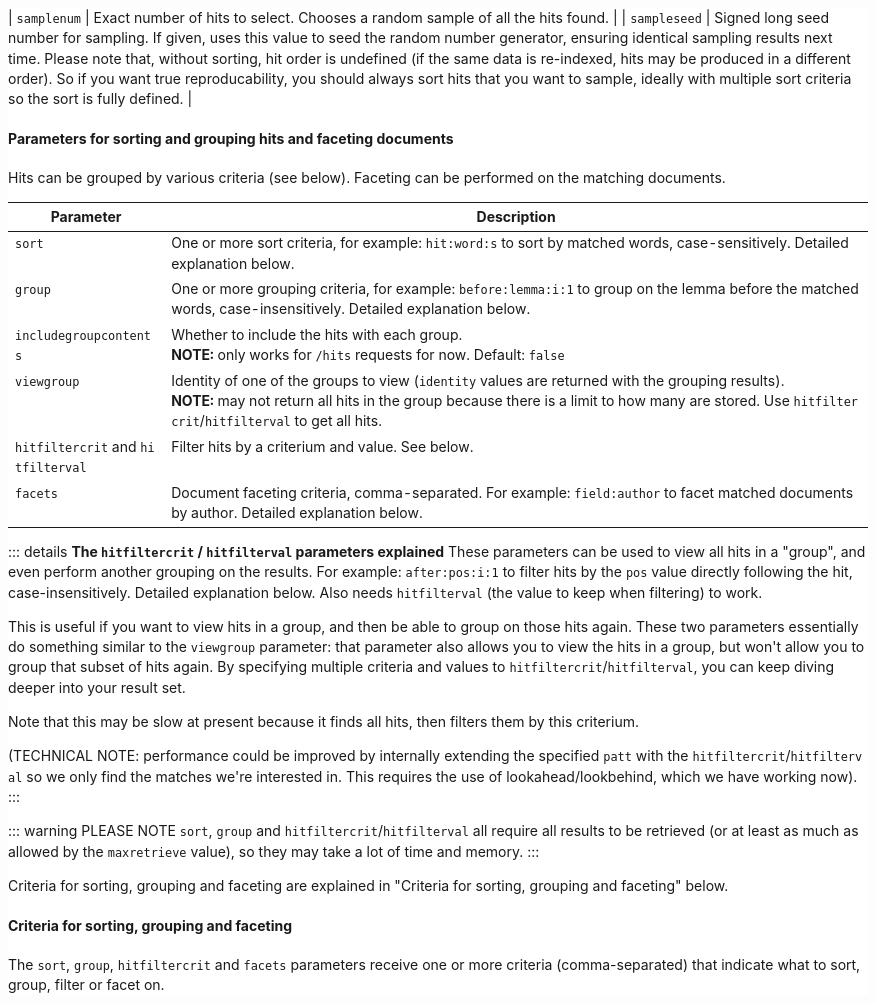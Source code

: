 | `samplenum`  | Exact number of hits to select. Chooses a random sample of all the hits found.                                                                                                                                                                                                                                                                                                                                                                         |
| `sampleseed` | Signed long seed number for sampling. If given, uses this value to seed the random number generator, ensuring identical sampling results next time. Please note that, without sorting, hit order is undefined (if the same data is re-indexed, hits may be produced in a different order). So if you want true reproducability, you should always sort hits that you want to sample, ideally with multiple sort criteria so the sort is fully defined. |



#### Parameters for sorting and grouping hits and faceting documents

Hits can be grouped by various criteria (see below). Faceting can be performed on the matching documents.

| Parameter                          | Description                                                                                                                                                                                                                                               |
|------------------------------------|-----------------------------------------------------------------------------------------------------------------------------------------------------------------------------------------------------------------------------------------------------------|
| `sort`                             | One or more sort criteria, for example: `hit:word:s` to sort by matched words, case-sensitively. Detailed explanation below.                                                                                                                              |
| `group`                            | One or more grouping criteria, for example: `before:lemma:i:1` to group on the lemma before the matched words, case-insensitively. Detailed explanation below.                                                                                            |
| `includegroupcontents`             | Whether to include the hits with each group.<br/>**NOTE:** only works for `/hits` requests for now. Default: `false`                                                                                                                                      |
| `viewgroup`                        | Identity of one of the groups to view (`identity` values are returned with the grouping results).<br/>**NOTE:** may not return all hits in the group because there is a limit to how many are stored. Use `hitfiltercrit`/`hitfilterval` to get all hits. |
| `hitfiltercrit` and `hitfilterval` | Filter hits by a criterium and value. See below.                                                                                                                                                                                                          |
| `facets`                           | Document faceting criteria, comma-separated. For example: `field:author` to facet matched documents by author. Detailed explanation below.                                                                                                                |

::: details <b>The <code>hitfiltercrit</code> / <code>hitfilterval</code> parameters explained</b>
These parameters can be used to view all hits in a "group", and even perform another grouping on the results. For example: `after:pos:i:1` to filter hits by the `pos` value directly following the hit, case-insensitively. Detailed explanation below. Also needs `hitfilterval` (the value to keep when filtering) to work.

This is useful if you want to view hits in a group, and then be able to group on those hits again. These two parameters essentially do something similar to the `viewgroup` parameter: that parameter also allows you to view the hits in a group, but won't allow you to group that subset of hits again. By specifying multiple criteria and values to `hitfiltercrit`/`hitfilterval`, you can keep diving deeper into your result set.

Note that this may be slow at present because it finds all hits, then filters them by this criterium.

(TECHNICAL NOTE: performance could be improved by internally extending the specified `patt` with the `hitfiltercrit`/`hitfilterval` so we only find the matches we're interested in. This requires the use of lookahead/lookbehind, which we have working now).
:::

::: warning PLEASE NOTE
`sort`, `group` and `hitfiltercrit`/`hitfilterval` all require all results to be retrieved (or at least as much as allowed by the `maxretrieve` value), so they may take a lot of time and memory.
:::

Criteria for sorting, grouping and faceting are explained in "Criteria for sorting, grouping and faceting" below.

#### Criteria for sorting, grouping and faceting

The `sort`, `group`, `hitfiltercrit` and `facets` parameters receive one or more criteria (comma-separated) that indicate what to sort, group, filter or facet on.
